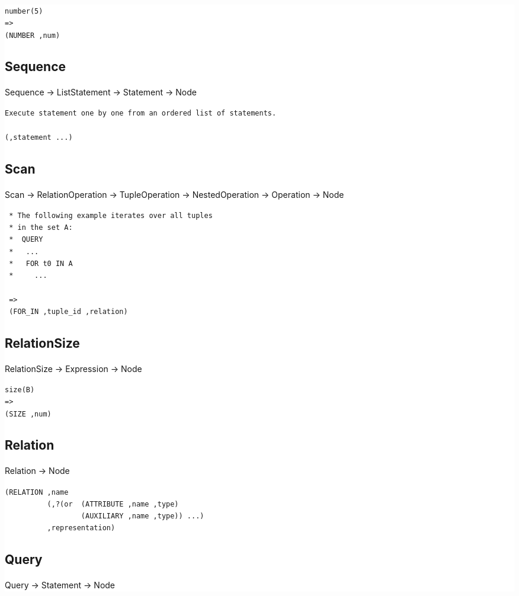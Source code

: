 ```
number(5)
=>
(NUMBER ,num)
```

## Sequence
Sequence -> ListStatement -> Statement -> Node

```
Execute statement one by one from an ordered list of statements.

(,statement ...)
```

## Scan
Scan -> RelationOperation -> TupleOperation -> NestedOperation -> Operation -> Node

```
 * The following example iterates over all tuples
 * in the set A:
 *  QUERY
 *   ...
 *   FOR t0 IN A
 *     ...
 
 =>
 (FOR_IN ,tuple_id ,relation)
```

## RelationSize
RelationSize -> Expression -> Node

```
size(B)
=>
(SIZE ,num)
```

## Relation
Relation -> Node

```
(RELATION ,name 
          (,?(or  (ATTRIBUTE ,name ,type)
                  (AUXILIARY ,name ,type)) ...)
          ,representation)
```

## Query
Query -> Statement -> Node
